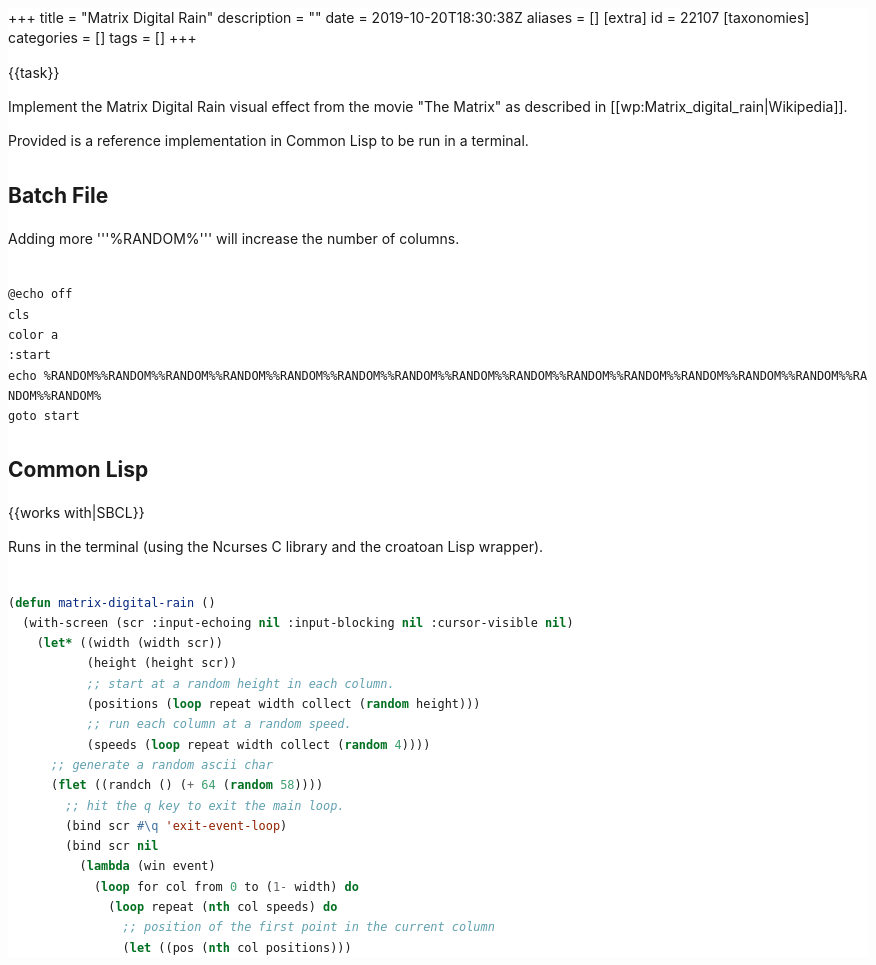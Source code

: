 +++
title = "Matrix Digital Rain"
description = ""
date = 2019-10-20T18:30:38Z
aliases = []
[extra]
id = 22107
[taxonomies]
categories = []
tags = []
+++

{{task}}

Implement the Matrix Digital Rain visual effect from the movie "The Matrix" as described in [[wp:Matrix_digital_rain|Wikipedia]].

Provided is a reference implementation in Common Lisp to be run in a terminal.





## Batch File

Adding more '''%RANDOM%''' will increase the number of columns.

```dos

@echo off
cls
color a
:start
echo %RANDOM%%RANDOM%%RANDOM%%RANDOM%%RANDOM%%RANDOM%%RANDOM%%RANDOM%%RANDOM%%RANDOM%%RANDOM%%RANDOM%%RANDOM%%RANDOM%%RANDOM%%RANDOM%
goto start

```




## Common Lisp


{{works with|SBCL}}

Runs in the terminal (using the Ncurses C library and the croatoan Lisp wrapper).


```lisp

(defun matrix-digital-rain ()
  (with-screen (scr :input-echoing nil :input-blocking nil :cursor-visible nil)
    (let* ((width (width scr))
           (height (height scr))
           ;; start at a random height in each column.
           (positions (loop repeat width collect (random height)))
           ;; run each column at a random speed.
           (speeds (loop repeat width collect (random 4))))
      ;; generate a random ascii char
      (flet ((randch () (+ 64 (random 58))))
        ;; hit the q key to exit the main loop.
        (bind scr #\q 'exit-event-loop)
        (bind scr nil
          (lambda (win event)
            (loop for col from 0 to (1- width) do
              (loop repeat (nth col speeds) do
                ;; position of the first point in the current column
                (let ((pos (nth col positions)))
```